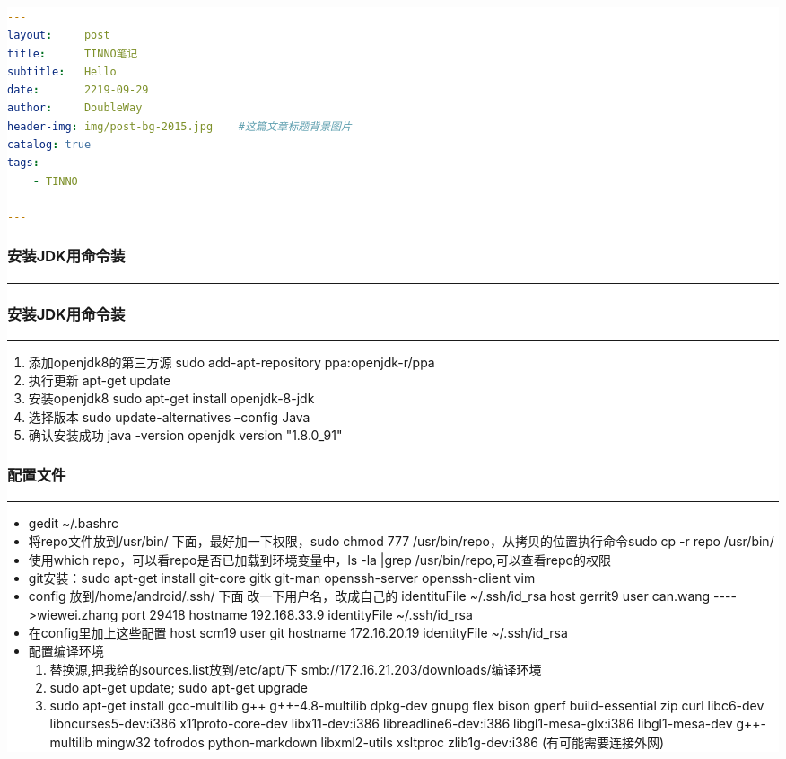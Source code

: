 ```yaml
---
layout:     post                    
title:      TINNO笔记                
subtitle:   Hello 
date:       2219-09-29              
author:     DoubleWay                      
header-img: img/post-bg-2015.jpg    #这篇文章标题背景图片
catalog: true                       
tags:                               
    - TINNO
    
---
```

### 安装JDK用命令装

------------
### 安装JDK用命令装

------------

1. 添加openjdk8的第三方源
sudo add-apt-repository ppa:openjdk-r/ppa
2. 执行更新
apt-get update
3. 安装openjdk8
sudo apt-get install openjdk-8-jdk
4. 选择版本
sudo update-alternatives –config Java
5. 确认安装成功
java -version
openjdk version "1.8.0_91"


### 配置文件

------------

- gedit ~/.bashrc
- 将repo文件放到/usr/bin/ 下面，最好加一下权限，sudo chmod 777 /usr/bin/repo，从拷贝的位置执行命令sudo cp -r repo /usr/bin/
- 使用which repo，可以看repo是否已加载到环境变量中，ls -la |grep /usr/bin/repo,可以查看repo的权限
- git安装：sudo apt-get install git-core gitk git-man openssh-server openssh-client vim
- config 放到/home/android/.ssh/ 下面 改一下用户名，改成自己的 identituFile ~/.ssh/id_rsa
host gerrit9
user can.wang ---->wiewei.zhang
port 29418
hostname 192.168.33.9
identityFile ~/.ssh/id_rsa
- 在config里加上这些配置
host scm19
user git
hostname 172.16.20.19
identityFile ~/.ssh/id_rsa
- 配置编译环境
  1. 替换源,把我给的sources.list放到/etc/apt/下
smb://172.16.21.203/downloads/编译环境
  2. sudo apt-get update; sudo apt-get upgrade
  3. sudo apt-get install gcc-multilib g++ g++-4.8-multilib dpkg-dev gnupg flex bison gperf build-essential zip curl libc6-dev libncurses5-dev:i386 x11proto-core-dev libx11-dev:i386 libreadline6-dev:i386 libgl1-mesa-glx:i386 libgl1-mesa-dev g++-multilib mingw32  tofrodos python-markdown libxml2-utils xsltproc zlib1g-dev:i386  (有可能需要连接外网)
